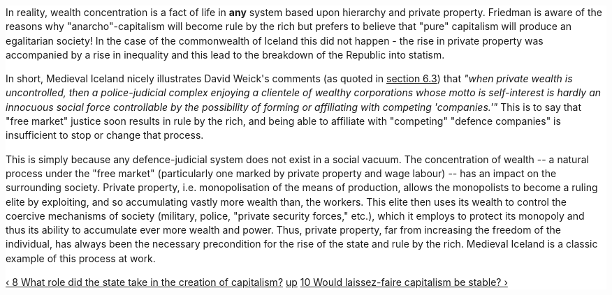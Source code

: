 In reality, wealth concentration is a fact of life in **any** system based
upon hierarchy and private property. Friedman is aware of the reasons why
"anarcho"-capitalism will become rule by the rich but prefers to believe that
"pure" capitalism will produce an egalitarian society! In the case of the
commonwealth of Iceland this did not happen - the rise in private property was
accompanied by a rise in inequality and this lead to the breakdown of the
Republic into statism.

In short, Medieval Iceland nicely illustrates David Weick's comments (as
quoted in [section 6.3](append136.html#secf63)) that _"when private wealth is
uncontrolled, then a police-judicial complex enjoying a clientele of wealthy
corporations whose motto is self-interest is hardly an innocuous social force
controllable by the possibility of forming or affiliating with competing
'companies.'"_ This is to say that "free market" justice soon results in rule
by the rich, and being able to affiliate with "competing" "defence companies"
is insufficient to stop or change that process.

This is simply because any defence-judicial system does not exist in a social
vacuum. The concentration of wealth -- a natural process under the "free
market" (particularly one marked by private property and wage labour) -- has
an impact on the surrounding society. Private property, i.e. monopolisation of
the means of production, allows the monopolists to become a ruling elite by
exploiting, and so accumulating vastly more wealth than, the workers. This
elite then uses its wealth to control the coercive mechanisms of society
(military, police, "private security forces," etc.), which it employs to
protect its monopoly and thus its ability to accumulate ever more wealth and
power. Thus, private property, far from increasing the freedom of the
individual, has always been the necessary precondition for the rise of the
state and rule by the rich. Medieval Iceland is a classic example of this
process at work.

[‹ 8 What role did the state take in the creation of
capitalism?](/afaq/append138.html "Go to previous page" )
[up](/afaq/append13.html "Go to parent page" ) [10 Would laissez-faire
capitalism be stable? ›](/afaq/append1310.html "Go to next page" )

